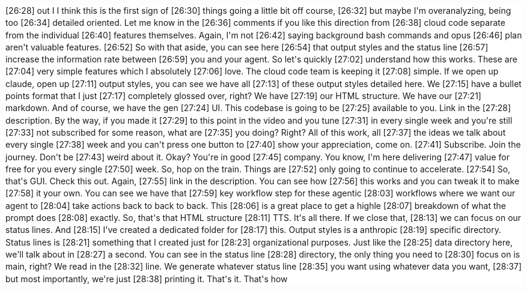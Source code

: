 [26:28] out I I think this is the first sign of
[26:30] things going a little bit off course,
[26:32] but maybe I'm overanalyzing, being too
[26:34] detailed oriented. Let me know in the
[26:36] comments if you like this direction from
[26:38] cloud code separate from the individual
[26:40] features themselves. Again, I'm not
[26:42] saying background bash commands and opus
[26:46] plan aren't valuable features.
[26:52] So with that aside, you can see here
[26:54] that output styles and the status line
[26:57] increase the information rate between
[26:59] you and your agent. So let's quickly
[27:02] understand how this works. These are
[27:04] very simple features which I absolutely
[27:06] love. The cloud code team is keeping it
[27:08] simple. If we open up claude, open up
[27:11] output styles, you can see we have all
[27:13] of these output styles detailed here. We
[27:15] have a bullet points format that I just
[27:17] completely glossed over, right? We have
[27:19] our HTML structure. We have our
[27:21] markdown. And of course, we have the gen
[27:24] UI. This codebase is going to be
[27:25] available to you. Link in the
[27:28] description. By the way, if you made it
[27:29] to this point in the video and you tune
[27:31] in every single week and you're still
[27:33] not subscribed for some reason, what are
[27:35] you doing? Right? All of this work, all
[27:37] the ideas we talk about every single
[27:38] week and you can't press one button to
[27:40] show your appreciation, come on.
[27:41] Subscribe. Join the journey. Don't be
[27:43] weird about it. Okay? You're in good
[27:45] company. You know, I'm here delivering
[27:47] value for free for you every single
[27:50] week. So, hop on the train. Things are
[27:52] only going to continue to accelerate.
[27:54] So, that's GUI. Check this out. Again,
[27:55] link in the description. You can see how
[27:56] this works and you can tweak it to make
[27:58] it your own. You can see we have that
[27:59] key workflow step for these agentic
[28:03] workflows where we want our agent to
[28:04] take actions back to back to back. This
[28:06] is a great place to get a highle
[28:07] breakdown of what the prompt does
[28:08] exactly. So, that's that HTML structure
[28:11] TTS. It's all there. If we close that,
[28:13] we can focus on our status lines. And
[28:15] I've created a dedicated folder for
[28:17] this. Output styles is a anthropic
[28:19] specific directory. Status lines is
[28:21] something that I created just for
[28:23] organizational purposes. Just like the
[28:25] data directory here, we'll talk about in
[28:27] a second. You can see in the status line
[28:28] directory, the only thing you need to
[28:30] focus on is main, right? We read in the
[28:32] line. We generate whatever status line
[28:35] you want using whatever data you want,
[28:37] but most importantly, we're just
[28:38] printing it. That's it. That's how